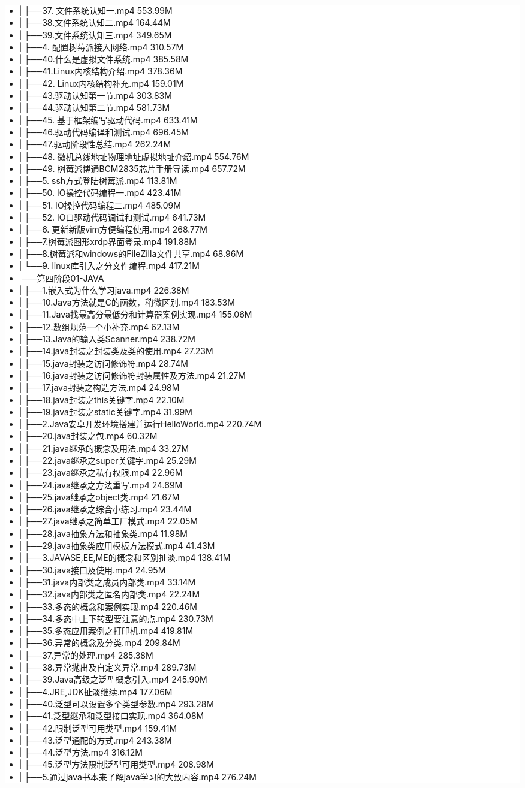 - |   ├──37. 文件系统认知一.mp4  553.99M
- |   ├──38.文件系统认知二.mp4  164.44M
- |   ├──39.文件系统认知三.mp4  349.65M
- |   ├──4. 配置树莓派接入网络.mp4  310.57M
- |   ├──40.什么是虚拟文件系统.mp4  385.58M
- |   ├──41.Linux内核结构介绍.mp4  378.36M
- |   ├──42. Linux内核结构补充.mp4  159.01M
- |   ├──43.驱动认知第一节.mp4  303.83M
- |   ├──44.驱动认知第二节.mp4  581.73M
- |   ├──45. 基于框架编写驱动代码.mp4  633.41M
- |   ├──46.驱动代码编译和测试.mp4  696.45M
- |   ├──47.驱动阶段性总结.mp4  262.24M
- |   ├──48. 微机总线地址物理地址虚拟地址介绍.mp4  554.76M
- |   ├──49. 树莓派博通BCM2835芯片手册导读.mp4  657.72M
- |   ├──5. ssh方式登陆树莓派.mp4  113.81M
- |   ├──50. IO操控代码编程一.mp4  423.41M
- |   ├──51. IO操控代码编程二.mp4  485.09M
- |   ├──52. IO口驱动代码调试和测试.mp4  641.73M
- |   ├──6. 更新新版vim方便编程使用.mp4  268.77M
- |   ├──7.树莓派图形xrdp界面登录.mp4  191.88M
- |   ├──8.树莓派和windows的FileZilla文件共享.mp4  68.96M
- |   └──9. linux库引入之分文件编程.mp4  417.21M
- ├──第四阶段01-JAVA  
- |   ├──1.嵌入式为什么学习java.mp4  226.38M
- |   ├──10.Java方法就是C的函数，稍微区别.mp4  183.53M
- |   ├──11.Java找最高分最低分和计算器案例实现.mp4  155.06M
- |   ├──12.数组规范一个小补充.mp4  62.13M
- |   ├──13.Java的输入类Scanner.mp4  238.72M
- |   ├──14.java封装之封装类及类的使用.mp4  27.23M
- |   ├──15.java封装之访问修饰符.mp4  28.74M
- |   ├──16.java封装之访问修饰符封装属性及方法.mp4  21.27M
- |   ├──17.java封装之构造方法.mp4  24.98M
- |   ├──18.java封装之this关键字.mp4  22.10M
- |   ├──19.java封装之static关键字.mp4  31.99M
- |   ├──2.Java安卓开发环境搭建并运行HelloWorld.mp4  220.74M
- |   ├──20.java封装之包.mp4  60.32M
- |   ├──21.java继承的概念及用法.mp4  33.27M
- |   ├──22.java继承之super关键字.mp4  25.29M
- |   ├──23.java继承之私有权限.mp4  22.96M
- |   ├──24.java继承之方法重写.mp4  24.69M
- |   ├──25.java继承之object类.mp4  21.67M
- |   ├──26.java继承之综合小练习.mp4  23.44M
- |   ├──27.java继承之简单工厂模式.mp4  22.05M
- |   ├──28.java抽象方法和抽象类.mp4  11.98M
- |   ├──29.java抽象类应用模板方法模式.mp4  41.43M
- |   ├──3.JAVASE,EE,ME的概念和区别扯淡.mp4  138.41M
- |   ├──30.java接口及使用.mp4  24.95M
- |   ├──31.java内部类之成员内部类.mp4  33.14M
- |   ├──32.java内部类之匿名内部类.mp4  22.24M
- |   ├──33.多态的概念和案例实现.mp4  220.46M
- |   ├──34.多态中上下转型要注意的点.mp4  230.73M
- |   ├──35.多态应用案例之打印机.mp4  419.81M
- |   ├──36.异常的概念及分类.mp4  209.84M
- |   ├──37.异常的处理.mp4  285.38M
- |   ├──38.异常抛出及自定义异常.mp4  289.73M
- |   ├──39.Java高级之泛型概念引入.mp4  245.90M
- |   ├──4.JRE,JDK扯淡继续.mp4  177.06M
- |   ├──40.泛型可以设置多个类型参数.mp4  293.28M
- |   ├──41.泛型继承和泛型接口实现.mp4  364.08M
- |   ├──42.限制泛型可用类型.mp4  159.41M
- |   ├──43.泛型通配的方式.mp4  243.38M
- |   ├──44.泛型方法.mp4  316.12M
- |   ├──45.泛型方法限制泛型可用类型.mp4  208.98M
- |   ├──5.通过java书本来了解java学习的大致内容.mp4  276.24M